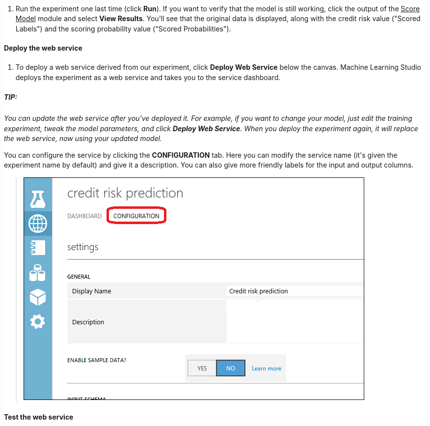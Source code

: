 1.  Run the experiment one last time (click **Run**). If you want to
    verify that the model is still working, click the output of the
    [Score
    Model](https://msdn.microsoft.com/library/azure/401b4f92-e724-4d5a-be81-d5b0ff9bdb33/) module
    and select **View Results**. You'll see that the original data is
    displayed, along with the credit risk value ("Scored Labels") and
    the scoring probability value ("Scored Probabilities").

#### Deploy the web service

1.  To deploy a web service derived from our experiment, click **Deploy
    Web Service** below the canvas. Machine Learning Studio deploys the
    experiment as a web service and takes you to the service dashboard.

##### ***TIP:***

*You can update the web service after you've deployed it. For example,
if you want to change your model, just edit the training experiment,
tweak the model parameters, and click **Deploy Web Service**. When you
deploy the experiment again, it will replace the web service, now using
your updated model.*

You can configure the service by clicking the **CONFIGURATION** tab.
Here you can modify the service name (it's given the experiment name by
default) and give it a description. You can also give more friendly
labels for the input and output columns.

> ![](Images/image17.png)

#### Test the web service
